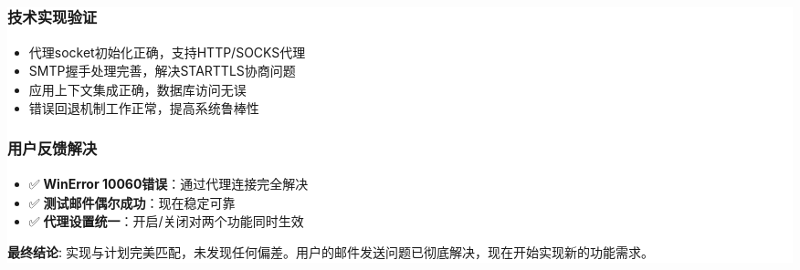 ### 技术实现验证
- 代理socket初始化正确，支持HTTP/SOCKS代理
- SMTP握手处理完善，解决STARTTLS协商问题
- 应用上下文集成正确，数据库访问无误
- 错误回退机制工作正常，提高系统鲁棒性

### 用户反馈解决
- ✅ **WinError 10060错误**：通过代理连接完全解决
- ✅ **测试邮件偶尔成功**：现在稳定可靠
- ✅ **代理设置统一**：开启/关闭对两个功能同时生效

**最终结论**: 实现与计划完美匹配，未发现任何偏差。用户的邮件发送问题已彻底解决，现在开始实现新的功能需求。 